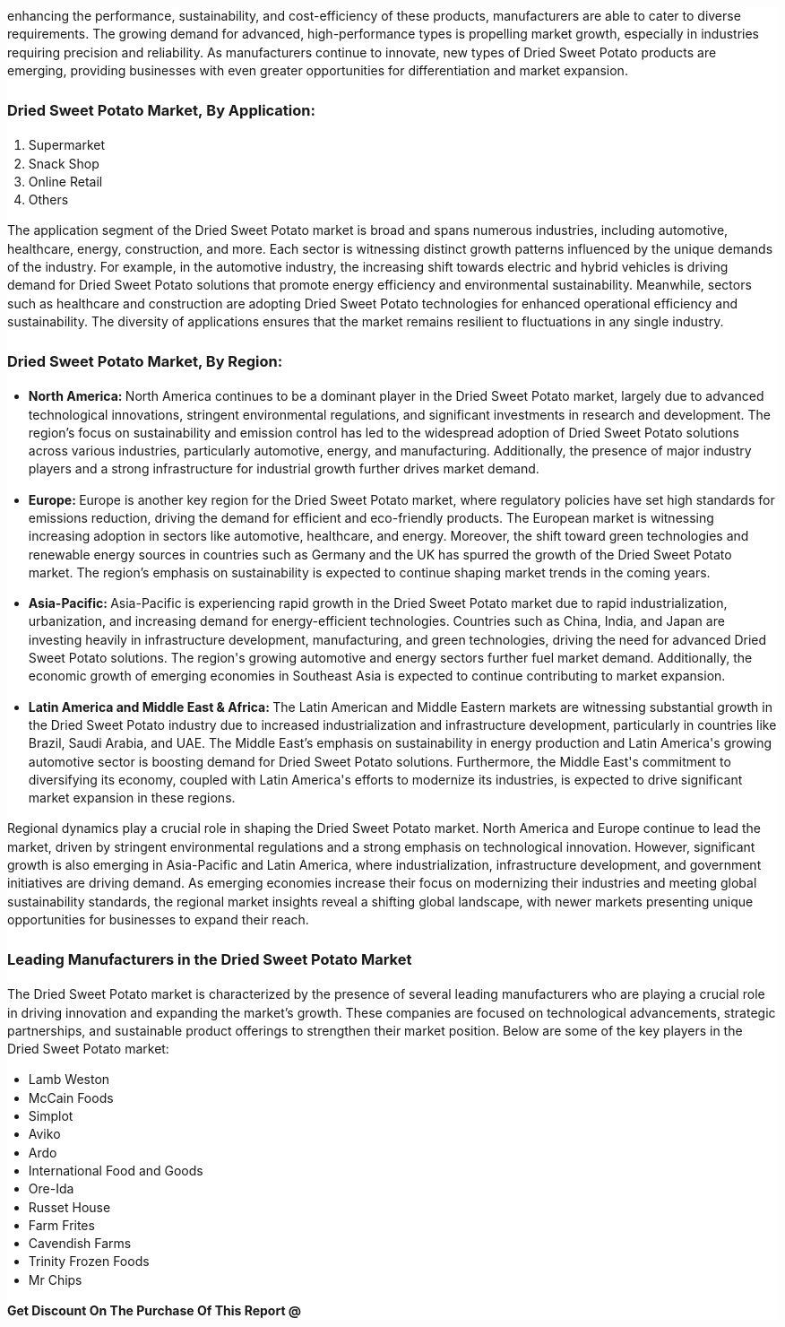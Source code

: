 enhancing the performance, sustainability, and cost-efficiency of these products, manufacturers are able to cater to diverse requirements. The growing demand for advanced, high-performance types is propelling market growth, especially in industries requiring precision and reliability. As manufacturers continue to innovate, new types of Dried Sweet Potato products are emerging, providing businesses with even greater opportunities for differentiation and market expansion.</p><h3>Dried Sweet Potato Market,&nbsp;By Application:</h3><ol><li>Supermarket<li> Snack Shop<li> Online Retail<li> Others</li></ol><p>The application segment of the Dried Sweet Potato market is broad and spans numerous industries, including automotive, healthcare, energy, construction, and more. Each sector is witnessing distinct growth patterns influenced by the unique demands of the industry. For example, in the automotive industry, the increasing shift towards electric and hybrid vehicles is driving demand for Dried Sweet Potato solutions that promote energy efficiency and environmental sustainability. Meanwhile, sectors such as healthcare and construction are adopting Dried Sweet Potato technologies for enhanced operational efficiency and sustainability. The diversity of applications ensures that the market remains resilient to fluctuations in any single industry.</p><h3>Dried Sweet Potato Market, By Region:</h3><ul><li><p><strong>North America:&nbsp;</strong>North America continues to be a dominant player in the Dried Sweet Potato market, largely due to advanced technological innovations, stringent environmental regulations, and significant investments in research and development. The region&rsquo;s focus on sustainability and emission control has led to the widespread adoption of Dried Sweet Potato solutions across various industries, particularly automotive, energy, and manufacturing. Additionally, the presence of major industry players and a strong infrastructure for industrial growth further drives market demand.</p></li><li><p><strong><strong>Europe:&nbsp;</strong></strong>Europe is another key region for the Dried Sweet Potato market, where regulatory policies have set high standards for emissions reduction, driving the demand for efficient and eco-friendly products. The European market is witnessing increasing adoption in sectors like automotive, healthcare, and energy. Moreover, the shift toward green technologies and renewable energy sources in countries such as Germany and the UK has spurred the growth of the Dried Sweet Potato market. The region&rsquo;s emphasis on sustainability is expected to continue shaping market trends in the coming years.</p></li><li><p><strong><strong>Asia-Pacific:&nbsp;</strong></strong>Asia-Pacific is experiencing rapid growth in the Dried Sweet Potato market due to rapid industrialization, urbanization, and increasing demand for energy-efficient technologies. Countries such as China, India, and Japan are investing heavily in infrastructure development, manufacturing, and green technologies, driving the need for advanced Dried Sweet Potato solutions. The region's growing automotive and energy sectors further fuel market demand. Additionally, the economic growth of emerging economies in Southeast Asia is expected to continue contributing to market expansion.</p></li><li><p><strong><strong>Latin America and Middle East &amp; Africa:&nbsp;</strong></strong>The Latin American and Middle Eastern markets are witnessing substantial growth in the Dried Sweet Potato industry due to increased industrialization and infrastructure development, particularly in countries like Brazil, Saudi Arabia, and UAE. The Middle East&rsquo;s emphasis on sustainability in energy production and Latin America's growing automotive sector is boosting demand for Dried Sweet Potato solutions. Furthermore, the Middle East's commitment to diversifying its economy, coupled with Latin America's efforts to modernize its industries, is expected to drive significant market expansion in these regions.</p></li></ul><p>Regional dynamics play a crucial role in shaping the Dried Sweet Potato market. North America and Europe continue to lead the market, driven by stringent environmental regulations and a strong emphasis on technological innovation. However, significant growth is also emerging in Asia-Pacific and Latin America, where industrialization, infrastructure development, and government initiatives are driving demand. As emerging economies increase their focus on modernizing their industries and meeting global sustainability standards, the regional market insights reveal a shifting global landscape, with newer markets presenting unique opportunities for businesses to expand their reach.</p><h3><strong>Leading Manufacturers in the Dried Sweet Potato Market</strong></h3><p>The Dried Sweet Potato market is characterized by the presence of several leading manufacturers who are playing a crucial role in driving innovation and expanding the market&rsquo;s growth. These companies are focused on technological advancements, strategic partnerships, and sustainable product offerings to strengthen their market position. Below are some of the key players in the Dried Sweet Potato market:</p></div><div class="article-main__content" data-test-id="publishing-text-block"><ul><li><span class="">Lamb Weston<li>McCain Foods<li>Simplot<li>Aviko<li>Ardo<li>International Food and Goods<li>Ore-Ida<li>Russet House<li>Farm Frites<li>Cavendish Farms<li>Trinity Frozen Foods<li>Mr Chips</span></li></ul></div><div class="article-main__content" data-test-id="publishing-text-block"><p><span class="font-[700]"><strong>Get Discount On The Purchase Of This Report @</strong>
